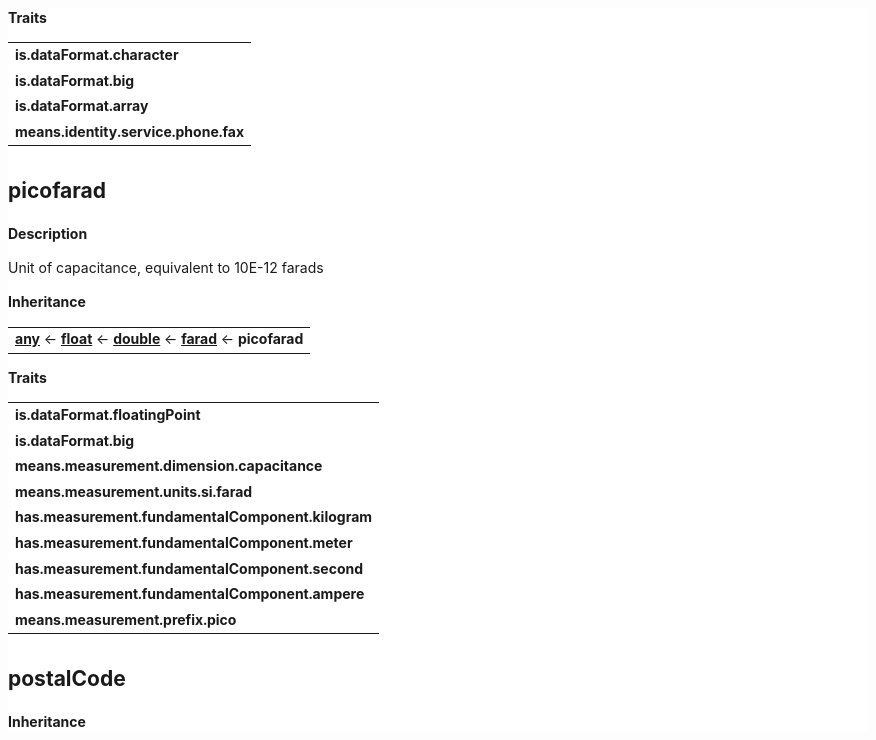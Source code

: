 
**Traits**

| |
|--|
|<b>is.dataFormat.character</b>|
|<b>is.dataFormat.big</b>|
|<b>is.dataFormat.array</b>|
|<b>means.identity.service.phone.fax</b>|



## <a id="picofarad"><b>picofarad</b></a>


**Description**


Unit of capacitance, equivalent to 10E-12 farads


**Inheritance**

| |
|--|
|[<b>any</b>](#any) <- [<b>float</b>](#float) <- [<b>double</b>](#double) <- [<b>farad</b>](#farad) <- <b>picofarad</b>|


**Traits**

| |
|--|
|<b>is.dataFormat.floatingPoint</b>|
|<b>is.dataFormat.big</b>|
|<b>means.measurement.dimension.capacitance</b>|
|<b>means.measurement.units.si.farad</b>|
|<b>has.measurement.fundamentalComponent.kilogram</b>|
|<b>has.measurement.fundamentalComponent.meter</b>|
|<b>has.measurement.fundamentalComponent.second</b>|
|<b>has.measurement.fundamentalComponent.ampere</b>|
|<b>means.measurement.prefix.pico</b>|



## <a id="postalcode"><b>postalCode</b></a>


**Inheritance**
